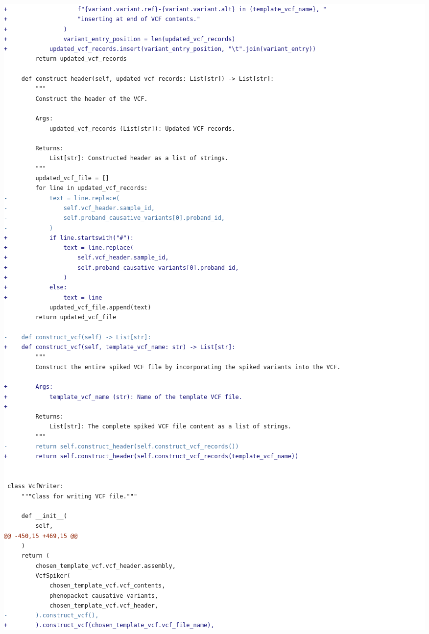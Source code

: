 ```diff
+                    f"{variant.variant.ref}-{variant.variant.alt} in {template_vcf_name}, "
+                    "inserting at end of VCF contents."
+                )
+                variant_entry_position = len(updated_vcf_records)
+            updated_vcf_records.insert(variant_entry_position, "\t".join(variant_entry))
         return updated_vcf_records
 
     def construct_header(self, updated_vcf_records: List[str]) -> List[str]:
         """
         Construct the header of the VCF.
 
         Args:
             updated_vcf_records (List[str]): Updated VCF records.
 
         Returns:
             List[str]: Constructed header as a list of strings.
         """
         updated_vcf_file = []
         for line in updated_vcf_records:
-            text = line.replace(
-                self.vcf_header.sample_id,
-                self.proband_causative_variants[0].proband_id,
-            )
+            if line.startswith("#"):
+                text = line.replace(
+                    self.vcf_header.sample_id,
+                    self.proband_causative_variants[0].proband_id,
+                )
+            else:
+                text = line
             updated_vcf_file.append(text)
         return updated_vcf_file
 
-    def construct_vcf(self) -> List[str]:
+    def construct_vcf(self, template_vcf_name: str) -> List[str]:
         """
         Construct the entire spiked VCF file by incorporating the spiked variants into the VCF.
 
+        Args:
+            template_vcf_name (str): Name of the template VCF file.
+
         Returns:
             List[str]: The complete spiked VCF file content as a list of strings.
         """
-        return self.construct_header(self.construct_vcf_records())
+        return self.construct_header(self.construct_vcf_records(template_vcf_name))
 
 
 class VcfWriter:
     """Class for writing VCF file."""
 
     def __init__(
         self,
@@ -450,15 +469,15 @@
     )
     return (
         chosen_template_vcf.vcf_header.assembly,
         VcfSpiker(
             chosen_template_vcf.vcf_contents,
             phenopacket_causative_variants,
             chosen_template_vcf.vcf_header,
-        ).construct_vcf(),
+        ).construct_vcf(chosen_template_vcf.vcf_file_name),
```